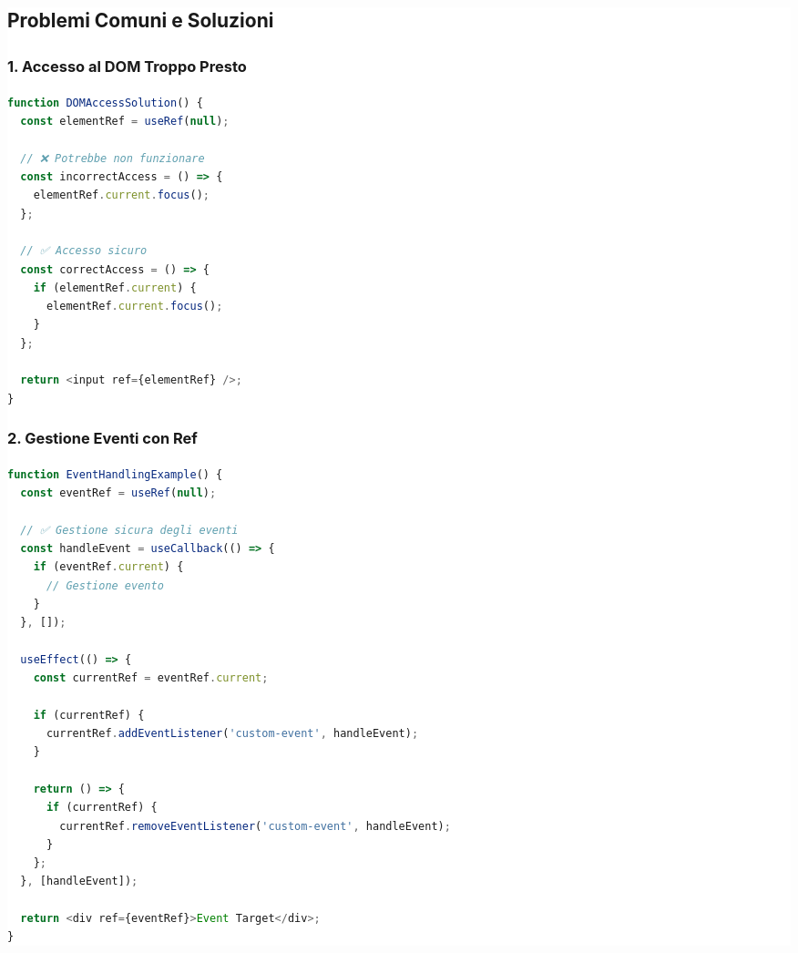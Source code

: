 ## Problemi Comuni e Soluzioni

### 1. Accesso al DOM Troppo Presto
```javascript
function DOMAccessSolution() {
  const elementRef = useRef(null);

  // ❌ Potrebbe non funzionare
  const incorrectAccess = () => {
    elementRef.current.focus();
  };

  // ✅ Accesso sicuro
  const correctAccess = () => {
    if (elementRef.current) {
      elementRef.current.focus();
    }
  };

  return <input ref={elementRef} />;
}
```

### 2. Gestione Eventi con Ref
```javascript
function EventHandlingExample() {
  const eventRef = useRef(null);

  // ✅ Gestione sicura degli eventi
  const handleEvent = useCallback(() => {
    if (eventRef.current) {
      // Gestione evento
    }
  }, []);

  useEffect(() => {
    const currentRef = eventRef.current;

    if (currentRef) {
      currentRef.addEventListener('custom-event', handleEvent);
    }

    return () => {
      if (currentRef) {
        currentRef.removeEventListener('custom-event', handleEvent);
      }
    };
  }, [handleEvent]);

  return <div ref={eventRef}>Event Target</div>;
}
```
